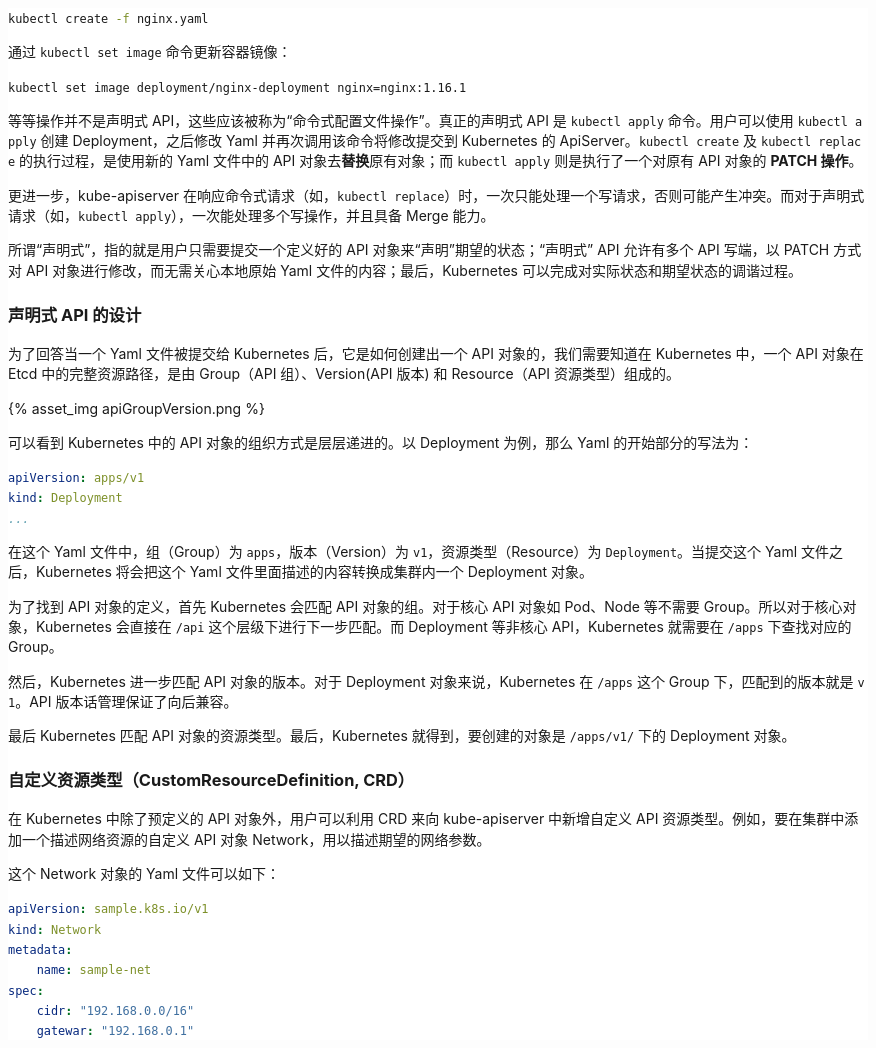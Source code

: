 ```bash
kubectl create -f nginx.yaml
```

通过 `kubectl set image` 命令更新容器镜像：

```
kubectl set image deployment/nginx-deployment nginx=nginx:1.16.1
```

等等操作并不是声明式 API，这些应该被称为“命令式配置文件操作”。真正的声明式 API 是 `kubectl apply` 命令。用户可以使用 `kubectl apply` 创建 Deployment，之后修改 Yaml 并再次调用该命令将修改提交到 Kubernetes 的 ApiServer。`kubectl create` 及 `kubectl replace` 的执行过程，是使用新的 Yaml 文件中的 API 对象去**替换**原有对象；而 `kubectl apply` 则是执行了一个对原有 API 对象的 **PATCH 操作**。

更进一步，kube-apiserver 在响应命令式请求（如，`kubectl replace`）时，一次只能处理一个写请求，否则可能产生冲突。而对于声明式请求（如，`kubectl apply`），一次能处理多个写操作，并且具备 Merge 能力。

所谓“声明式”，指的就是用户只需要提交一个定义好的 API 对象来“声明”期望的状态；“声明式” API 允许有多个 API 写端，以 PATCH 方式对 API 对象进行修改，而无需关心本地原始 Yaml 文件的内容；最后，Kubernetes 可以完成对实际状态和期望状态的调谐过程。

### 声明式 API 的设计

为了回答当一个 Yaml 文件被提交给 Kubernetes 后，它是如何创建出一个 API 对象的，我们需要知道在 Kubernetes 中，一个 API 对象在 Etcd 中的完整资源路径，是由 Group（API 组）、Version(API 版本) 和 Resource（API 资源类型）组成的。

{% asset_img apiGroupVersion.png %}

可以看到 Kubernetes 中的 API 对象的组织方式是层层递进的。以 Deployment 为例，那么 Yaml 的开始部分的写法为：

```yaml
apiVersion: apps/v1
kind: Deployment
...
```

在这个 Yaml 文件中，组（Group）为 `apps`，版本（Version）为 `v1`，资源类型（Resource）为 `Deployment`。当提交这个 Yaml 文件之后，Kubernetes 将会把这个 Yaml 文件里面描述的内容转换成集群内一个 Deployment 对象。

为了找到 API 对象的定义，首先 Kubernetes 会匹配 API 对象的组。对于核心 API 对象如 Pod、Node 等不需要 Group。所以对于核心对象，Kubernetes 会直接在 `/api` 这个层级下进行下一步匹配。而 Deployment 等非核心 API，Kubernetes 就需要在 `/apps` 下查找对应的 Group。

然后，Kubernetes 进一步匹配 API 对象的版本。对于 Deployment 对象来说，Kubernetes 在 `/apps` 这个 Group 下，匹配到的版本就是 `v1`。API 版本话管理保证了向后兼容。

最后 Kubernetes 匹配 API 对象的资源类型。最后，Kubernetes 就得到，要创建的对象是 `/apps/v1/` 下的 Deployment 对象。


### 自定义资源类型（CustomResourceDefinition, CRD）

在 Kubernetes 中除了预定义的 API 对象外，用户可以利用 CRD 来向 kube-apiserver 中新增自定义 API 资源类型。例如，要在集群中添加一个描述网络资源的自定义 API 对象 Network，用以描述期望的网络参数。

这个 Network 对象的 Yaml 文件可以如下：

```yaml
apiVersion: sample.k8s.io/v1
kind: Network
metadata:
    name: sample-net
spec:
    cidr: "192.168.0.0/16"
    gatewar: "192.168.0.1"
```
